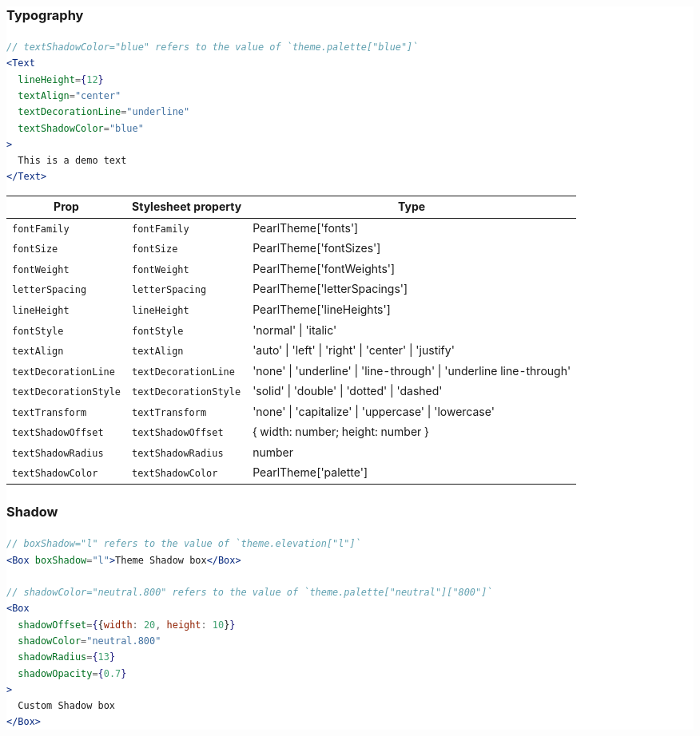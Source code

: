 ### Typography

```jsx
// textShadowColor="blue" refers to the value of `theme.palette["blue"]`
<Text
  lineHeight={12}
  textAlign="center"
  textDecorationLine="underline"
  textShadowColor="blue"
>
  This is a demo text
</Text>
```

| Prop                  | Stylesheet property   | Type                                                                        |
| --------------------- | --------------------- | --------------------------------------------------------------------------- |
| `fontFamily`          | `fontFamily`          | <t>PearlTheme['fonts']</t>                                                  |
| `fontSize`            | `fontSize`            | <t>PearlTheme['fontSizes']</t>                                              |
| `fontWeight`          | `fontWeight`          | <t>PearlTheme['fontWeights']</t>                                            |
| `letterSpacing`       | `letterSpacing`       | <t>PearlTheme['letterSpacings']</t>                                         |
| `lineHeight`          | `lineHeight`          | <t>PearlTheme['lineHeights']</t>                                            |
| `fontStyle`           | `fontStyle`           | <t>'normal' \| 'italic'</t>                                                 |
| `textAlign`           | `textAlign`           | <t>'auto' \| 'left' \| 'right' \| 'center' \| 'justify' </t>                |
| `textDecorationLine`  | `textDecorationLine`  | <t>'none' \| 'underline' \| 'line-through' \| 'underline line-through' </t> |
| `textDecorationStyle` | `textDecorationStyle` | <t>'solid' \| 'double' \| 'dotted' \| 'dashed' </t>                         |
| `textTransform`       | `textTransform`       | <t>'none' \| 'capitalize' \| 'uppercase' \| 'lowercase' </t>                |
| `textShadowOffset`    | `textShadowOffset`    | <t>{ width: number; height: number }</t>                                    |
| `textShadowRadius`    | `textShadowRadius`    | <t>number</t>                                                               |
| `textShadowColor`     | `textShadowColor`     | <t>PearlTheme['palette']</t>                                                |

### Shadow

```jsx
// boxShadow="l" refers to the value of `theme.elevation["l"]`
<Box boxShadow="l">Theme Shadow box</Box>

// shadowColor="neutral.800" refers to the value of `theme.palette["neutral"]["800"]`
<Box
  shadowOffset={{width: 20, height: 10}}
  shadowColor="neutral.800"
  shadowRadius={13}
  shadowOpacity={0.7}
>
  Custom Shadow box
</Box>
```
